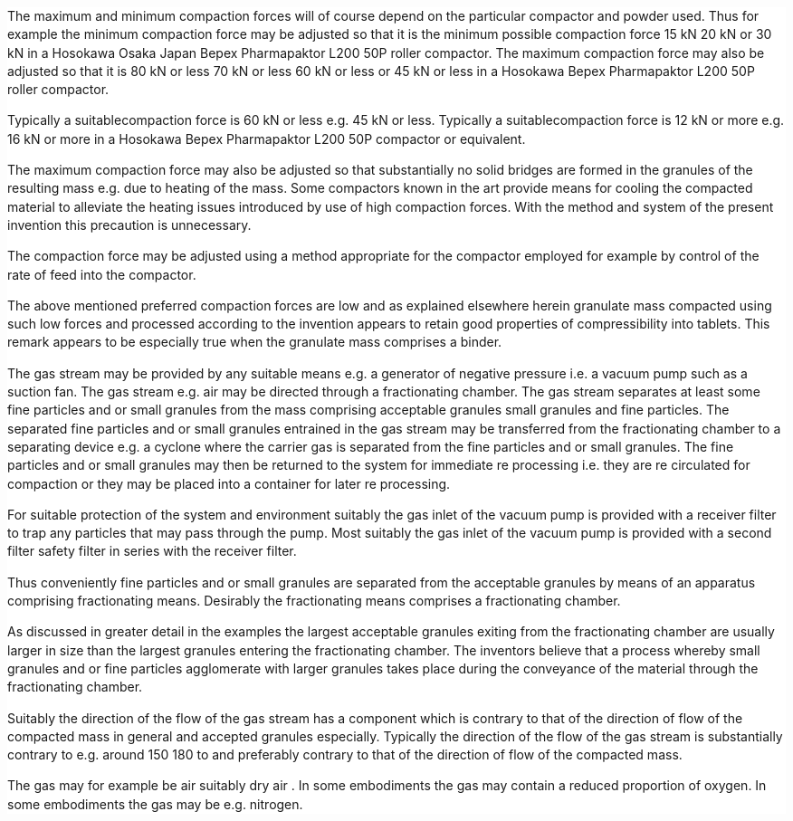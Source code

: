 The maximum and minimum compaction forces will of course depend on the particular compactor and powder used. Thus for example the minimum compaction force may be adjusted so that it is the minimum possible compaction force 15 kN 20 kN or 30 kN in a Hosokawa Osaka Japan Bepex Pharmapaktor L200 50P roller compactor. The maximum compaction force may also be adjusted so that it is 80 kN or less 70 kN or less 60 kN or less or 45 kN or less in a Hosokawa Bepex Pharmapaktor L200 50P roller compactor.

Typically a suitablecompaction force is 60 kN or less e.g. 45 kN or less. Typically a suitablecompaction force is 12 kN or more e.g. 16 kN or more in a Hosokawa Bepex Pharmapaktor L200 50P compactor or equivalent.

The maximum compaction force may also be adjusted so that substantially no solid bridges are formed in the granules of the resulting mass e.g. due to heating of the mass. Some compactors known in the art provide means for cooling the compacted material to alleviate the heating issues introduced by use of high compaction forces. With the method and system of the present invention this precaution is unnecessary.

The compaction force may be adjusted using a method appropriate for the compactor employed for example by control of the rate of feed into the compactor.

The above mentioned preferred compaction forces are low and as explained elsewhere herein granulate mass compacted using such low forces and processed according to the invention appears to retain good properties of compressibility into tablets. This remark appears to be especially true when the granulate mass comprises a binder.

The gas stream may be provided by any suitable means e.g. a generator of negative pressure i.e. a vacuum pump such as a suction fan. The gas stream e.g. air may be directed through a fractionating chamber. The gas stream separates at least some fine particles and or small granules from the mass comprising acceptable granules small granules and fine particles. The separated fine particles and or small granules entrained in the gas stream may be transferred from the fractionating chamber to a separating device e.g. a cyclone where the carrier gas is separated from the fine particles and or small granules. The fine particles and or small granules may then be returned to the system for immediate re processing i.e. they are re circulated for compaction or they may be placed into a container for later re processing.

For suitable protection of the system and environment suitably the gas inlet of the vacuum pump is provided with a receiver filter to trap any particles that may pass through the pump. Most suitably the gas inlet of the vacuum pump is provided with a second filter safety filter in series with the receiver filter.

Thus conveniently fine particles and or small granules are separated from the acceptable granules by means of an apparatus comprising fractionating means. Desirably the fractionating means comprises a fractionating chamber.

As discussed in greater detail in the examples the largest acceptable granules exiting from the fractionating chamber are usually larger in size than the largest granules entering the fractionating chamber. The inventors believe that a process whereby small granules and or fine particles agglomerate with larger granules takes place during the conveyance of the material through the fractionating chamber.

Suitably the direction of the flow of the gas stream has a component which is contrary to that of the direction of flow of the compacted mass in general and accepted granules especially. Typically the direction of the flow of the gas stream is substantially contrary to e.g. around 150 180 to and preferably contrary to that of the direction of flow of the compacted mass.

The gas may for example be air suitably dry air . In some embodiments the gas may contain a reduced proportion of oxygen. In some embodiments the gas may be e.g. nitrogen.
